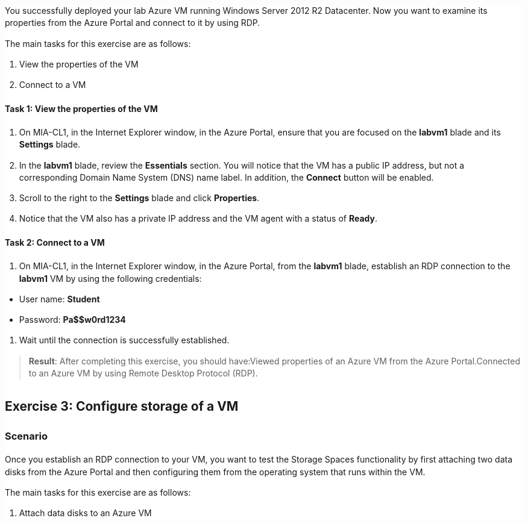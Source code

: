  You successfully deployed your lab Azure VM running Windows Server 2012 R2 Datacenter. Now you want to examine its properties from the Azure Portal and connect to it by using RDP.

The main tasks for this exercise are as follows:

1.   View the properties of the VM


2.   Connect to a VM




#### Task 1: View the properties of the VM
  
1.   On MIA-CL1, in the Internet Explorer window, in the Azure Portal, ensure that you are focused on the  **labvm1** blade and its **Settings** blade.


2.   In the  **labvm1** blade, review the **Essentials** section. You will notice that the VM has a public IP address, but not a corresponding Domain Name System (DNS) name label. In addition, the **Connect** button will be enabled.


3.   Scroll to the right to the  **Settings** blade and click **Properties**.


4.   Notice that the VM also has a private IP address and the VM agent with a status of  **Ready**.




#### Task 2: Connect to a VM
  
1.   On MIA-CL1, in the Internet Explorer window, in the Azure Portal, from the  **labvm1** blade, establish an RDP connection to the **labvm1** VM by using the following credentials:



  -   User name:  **Student**


  -   Password:  **Pa$$w0rd1234**



1.   Wait until the connection is successfully established.



>  **Result**: After completing this exercise, you should have:Viewed properties of an Azure VM from the Azure Portal.Connected to an Azure VM by using Remote Desktop Protocol (RDP).


## Exercise 3: Configure storage of a VM
  
### Scenario
  
 Once you establish an RDP connection to your VM, you want to test the Storage Spaces functionality by first attaching two data disks from the Azure Portal and then configuring them from the operating system that runs within the VM.

The main tasks for this exercise are as follows:

1.   Attach data disks to an Azure VM
